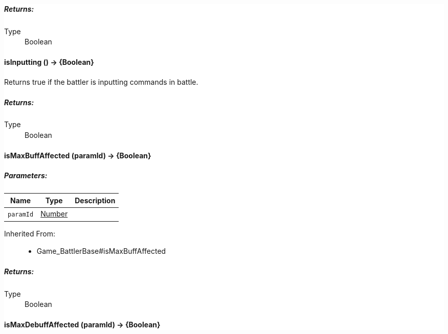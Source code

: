 ##### Returns:

<dl>
                <dt> Type </dt>
                <dd>
                    <span>Boolean</span>
                </dd>
            </dl>

#### isInputting () → {Boolean}


Returns true if the battler is inputting commands in battle.
<dl>
</dl>

##### Returns:

<dl>
                <dt> Type </dt>
                <dd>
                    <span>Boolean</span>
                </dd>
            </dl>

#### isMaxBuffAffected (paramId) → {Boolean}

##### Parameters:

| Name | Type | Description |
| --- | --- | --- |
| `paramId` | [Number](Number.md) |  |

<dl>
                <dt>Inherited From:</dt>
                <dd>
                    <ul>
                        <li>
                            <a>Game_BattlerBase#isMaxBuffAffected</a>
                        </li>
                    </ul>
                </dd>
            </dl>

##### Returns:

<dl>
                <dt> Type </dt>
                <dd>
                    <span>Boolean</span>
                </dd>
            </dl>

#### isMaxDebuffAffected (paramId) → {Boolean}
